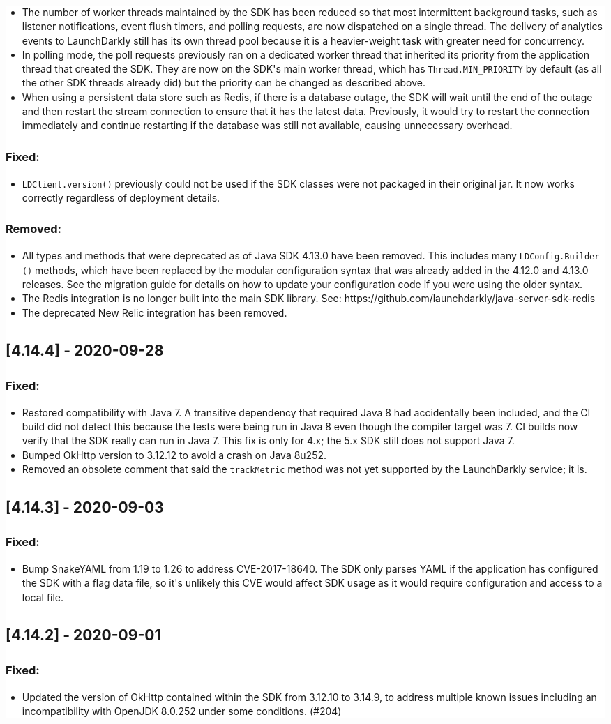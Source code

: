 - The number of worker threads maintained by the SDK has been reduced so that most intermittent background tasks, such as listener notifications, event flush timers, and polling requests, are now dispatched on a single thread. The delivery of analytics events to LaunchDarkly still has its own thread pool because it is a heavier-weight task with greater need for concurrency.
- In polling mode, the poll requests previously ran on a dedicated worker thread that inherited its priority from the application thread that created the SDK. They are now on the SDK's main worker thread, which has `Thread.MIN_PRIORITY` by default (as all the other SDK threads already did) but the priority can be changed as described above.
- When using a persistent data store such as Redis, if there is a database outage, the SDK will wait until the end of the outage and then restart the stream connection to ensure that it has the latest data. Previously, it would try to restart the connection immediately and continue restarting if the database was still not available, causing unnecessary overhead.
 
### Fixed:
- `LDClient.version()` previously could not be used if the SDK classes were not packaged in their original jar. It now works correctly regardless of deployment details.
 
### Removed:
- All types and methods that were deprecated as of Java SDK 4.13.0 have been removed. This includes many `LDConfig.Builder()` methods, which have been replaced by the modular configuration syntax that was already added in the 4.12.0 and 4.13.0 releases. See the [migration guide](https://docs.launchdarkly.com/sdk/server-side/java/migration-4-to-5) for details on how to update your configuration code if you were using the older syntax.
- The Redis integration is no longer built into the main SDK library. See: https://github.com/launchdarkly/java-server-sdk-redis
- The deprecated New Relic integration has been removed.

## [4.14.4] - 2020-09-28
### Fixed:
- Restored compatibility with Java 7. A transitive dependency that required Java 8 had accidentally been included, and the CI build did not detect this because the tests were being run in Java 8 even though the compiler target was 7. CI builds now verify that the SDK really can run in Java 7. This fix is only for 4.x; the 5.x SDK still does not support Java 7.
- Bumped OkHttp version to 3.12.12 to avoid a crash on Java 8u252.
- Removed an obsolete comment that said the `trackMetric` method was not yet supported by the LaunchDarkly service; it is.

## [4.14.3] - 2020-09-03
### Fixed:
- Bump SnakeYAML from 1.19 to 1.26 to address CVE-2017-18640. The SDK only parses YAML if the application has configured the SDK with a flag data file, so it's unlikely this CVE would affect SDK usage as it would require configuration and access to a local file.

## [4.14.2] - 2020-09-01
### Fixed:
- Updated the version of OkHttp contained within the SDK from 3.12.10 to 3.14.9, to address multiple [known issues](https://square.github.io/okhttp/changelog_3x/) including an incompatibility with OpenJDK 8.0.252 under some conditions. ([#204](https://github.com/launchdarkly/java-server-sdk/issues/204))
